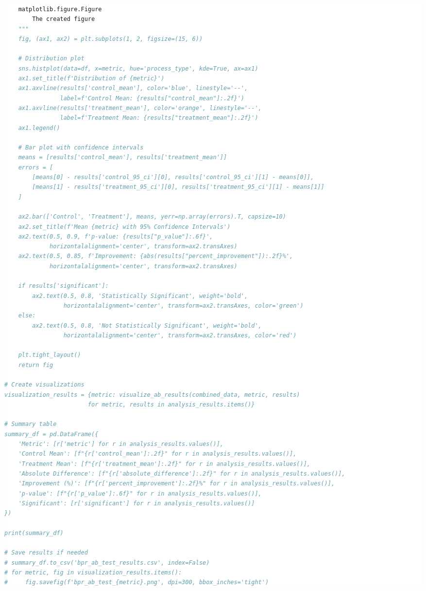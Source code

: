 ```python
    matplotlib.figure.Figure
        The created figure
    """
    fig, (ax1, ax2) = plt.subplots(1, 2, figsize=(15, 6))
    
    # Distribution plot
    sns.histplot(data=df, x=metric, hue='process_type', kde=True, ax=ax1)
    ax1.set_title(f'Distribution of {metric}')
    ax1.axvline(results['control_mean'], color='blue', linestyle='--', 
                label=f'Control Mean: {results["control_mean"]:.2f}')
    ax1.axvline(results['treatment_mean'], color='orange', linestyle='--', 
                label=f'Treatment Mean: {results["treatment_mean"]:.2f}')
    ax1.legend()
    
    # Bar plot with confidence intervals
    means = [results['control_mean'], results['treatment_mean']]
    errors = [
        [means[0] - results['control_95_ci'][0], results['control_95_ci'][1] - means[0]],
        [means[1] - results['treatment_95_ci'][0], results['treatment_95_ci'][1] - means[1]]
    ]
    
    ax2.bar(['Control', 'Treatment'], means, yerr=np.array(errors).T, capsize=10)
    ax2.set_title(f'Mean {metric} with 95% Confidence Intervals')
    ax2.text(0.5, 0.9, f'p-value: {results["p_value"]:.6f}', 
             horizontalalignment='center', transform=ax2.transAxes)
    ax2.text(0.5, 0.85, f'Improvement: {abs(results["percent_improvement"]):.2f}%', 
             horizontalalignment='center', transform=ax2.transAxes)
    
    if results['significant']:
        ax2.text(0.5, 0.8, 'Statistically Significant', weight='bold',
                 horizontalalignment='center', transform=ax2.transAxes, color='green')
    else:
        ax2.text(0.5, 0.8, 'Not Statistically Significant', weight='bold',
                 horizontalalignment='center', transform=ax2.transAxes, color='red')
    
    plt.tight_layout()
    return fig

# Create visualizations
visualization_results = {metric: visualize_ab_results(combined_data, metric, results) 
                        for metric, results in analysis_results.items()}

# Summary table
summary_df = pd.DataFrame({
    'Metric': [r['metric'] for r in analysis_results.values()],
    'Control Mean': [f"{r['control_mean']:.2f}" for r in analysis_results.values()],
    'Treatment Mean': [f"{r['treatment_mean']:.2f}" for r in analysis_results.values()],
    'Absolute Difference': [f"{r['absolute_difference']:.2f}" for r in analysis_results.values()],
    'Improvement (%)': [f"{r['percent_improvement']:.2f}%" for r in analysis_results.values()],
    'p-value': [f"{r['p_value']:.6f}" for r in analysis_results.values()],
    'Significant': [r['significant'] for r in analysis_results.values()]
})

print(summary_df)

# Save results if needed
# summary_df.to_csv('bpr_ab_test_results.csv', index=False)
# for metric, fig in visualization_results.items():
#     fig.savefig(f'bpr_ab_test_{metric}.png', dpi=300, bbox_inches='tight')
```
